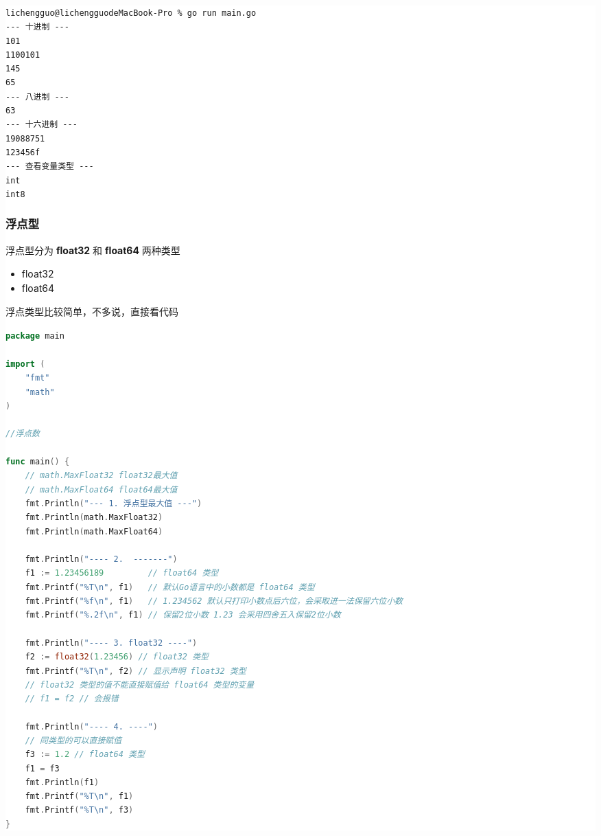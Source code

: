 ```shell
lichengguo@lichengguodeMacBook-Pro % go run main.go
--- 十进制 ---
101
1100101
145
65
--- 八进制 ---
63
--- 十六进制 ---
19088751
123456f
--- 查看变量类型 ---
int
int8
```



### 浮点型

浮点型分为 **float32** 和 **float64** 两种类型

+ float32
+ float64

浮点类型比较简单，不多说，直接看代码

```go
package main

import (
	"fmt"
	"math"
)

//浮点数

func main() {
	// math.MaxFloat32 float32最大值
	// math.MaxFloat64 float64最大值
	fmt.Println("--- 1. 浮点型最大值 ---")
	fmt.Println(math.MaxFloat32)
	fmt.Println(math.MaxFloat64)

	fmt.Println("---- 2.  -------")
	f1 := 1.23456189         // float64 类型
	fmt.Printf("%T\n", f1)   // 默认Go语言中的小数都是 float64 类型
	fmt.Printf("%f\n", f1)   // 1.234562 默认只打印小数点后六位，会采取进一法保留六位小数
	fmt.Printf("%.2f\n", f1) // 保留2位小数 1.23 会采用四舍五入保留2位小数

	fmt.Println("---- 3. float32 ----")
	f2 := float32(1.23456) // float32 类型
	fmt.Printf("%T\n", f2) // 显示声明 float32 类型
	// float32 类型的值不能直接赋值给 float64 类型的变量
	// f1 = f2 // 会报错

	fmt.Println("---- 4. ----")
	// 同类型的可以直接赋值
	f3 := 1.2 // float64 类型
	f1 = f3
	fmt.Println(f1)
	fmt.Printf("%T\n", f1)
	fmt.Printf("%T\n", f3)
}

```